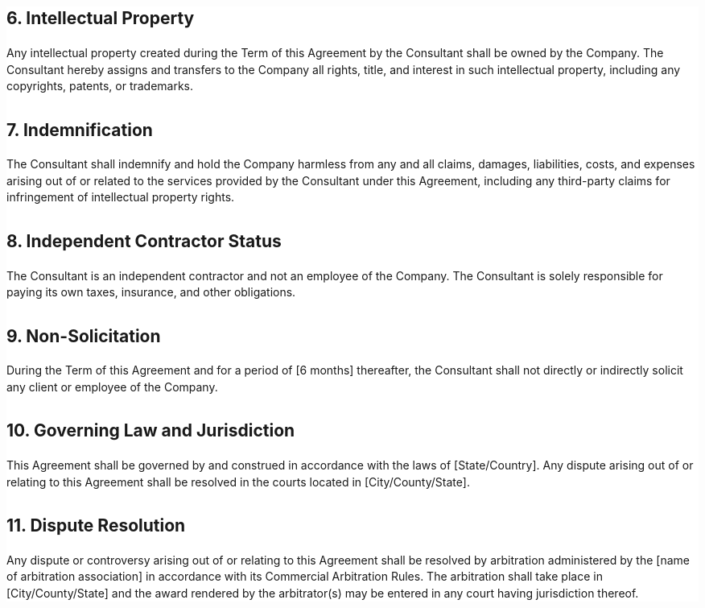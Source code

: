 

## 6. Intellectual Property



Any intellectual property created during the Term of this Agreement by the Consultant shall be owned by the Company. The Consultant hereby assigns and transfers to the Company all rights, title, and interest in such intellectual property, including any copyrights, patents, or trademarks.



## 7. Indemnification



The Consultant shall indemnify and hold the Company harmless from any and all claims, damages, liabilities, costs, and expenses arising out of or related to the services provided by the Consultant under this Agreement, including any third-party claims for infringement of intellectual property rights.



## 8. Independent Contractor Status



The Consultant is an independent contractor and not an employee of the Company. The Consultant is solely responsible for paying its own taxes, insurance, and other obligations.



## 9. Non-Solicitation



During the Term of this Agreement and for a period of [6 months] thereafter, the Consultant shall not directly or indirectly solicit any client or employee of the Company.



## 10. Governing Law and Jurisdiction



This Agreement shall be governed by and construed in accordance with the laws of [State/Country]. Any dispute arising out of or relating to this Agreement shall be resolved in the courts located in [City/County/State].



## 11. Dispute Resolution



Any dispute or controversy arising out of or relating to this Agreement shall be resolved by arbitration administered by the [name of arbitration association] in accordance with its Commercial Arbitration Rules. The arbitration shall take place in [City/County/State] and the award rendered by the arbitrator(s) may be entered in any court having jurisdiction thereof.

